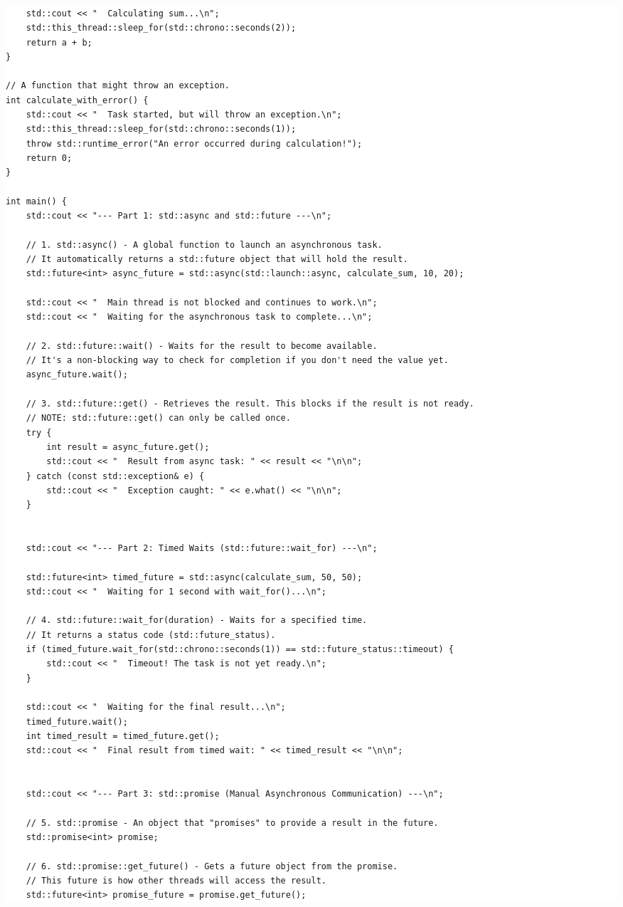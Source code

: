 ```
    std::cout << "  Calculating sum...\n";
    std::this_thread::sleep_for(std::chrono::seconds(2));
    return a + b;
}

// A function that might throw an exception.
int calculate_with_error() {
    std::cout << "  Task started, but will throw an exception.\n";
    std::this_thread::sleep_for(std::chrono::seconds(1));
    throw std::runtime_error("An error occurred during calculation!");
    return 0;
}

int main() {
    std::cout << "--- Part 1: std::async and std::future ---\n";
    
    // 1. std::async() - A global function to launch an asynchronous task.
    // It automatically returns a std::future object that will hold the result.
    std::future<int> async_future = std::async(std::launch::async, calculate_sum, 10, 20);

    std::cout << "  Main thread is not blocked and continues to work.\n";
    std::cout << "  Waiting for the asynchronous task to complete...\n";

    // 2. std::future::wait() - Waits for the result to become available.
    // It's a non-blocking way to check for completion if you don't need the value yet.
    async_future.wait();
    
    // 3. std::future::get() - Retrieves the result. This blocks if the result is not ready.
    // NOTE: std::future::get() can only be called once.
    try {
        int result = async_future.get();
        std::cout << "  Result from async task: " << result << "\n\n";
    } catch (const std::exception& e) {
        std::cout << "  Exception caught: " << e.what() << "\n\n";
    }


    std::cout << "--- Part 2: Timed Waits (std::future::wait_for) ---\n";
    
    std::future<int> timed_future = std::async(calculate_sum, 50, 50);
    std::cout << "  Waiting for 1 second with wait_for()...\n";

    // 4. std::future::wait_for(duration) - Waits for a specified time.
    // It returns a status code (std::future_status).
    if (timed_future.wait_for(std::chrono::seconds(1)) == std::future_status::timeout) {
        std::cout << "  Timeout! The task is not yet ready.\n";
    }

    std::cout << "  Waiting for the final result...\n";
    timed_future.wait();
    int timed_result = timed_future.get();
    std::cout << "  Final result from timed wait: " << timed_result << "\n\n";


    std::cout << "--- Part 3: std::promise (Manual Asynchronous Communication) ---\n";
    
    // 5. std::promise - An object that "promises" to provide a result in the future.
    std::promise<int> promise;
    
    // 6. std::promise::get_future() - Gets a future object from the promise.
    // This future is how other threads will access the result.
    std::future<int> promise_future = promise.get_future();

```